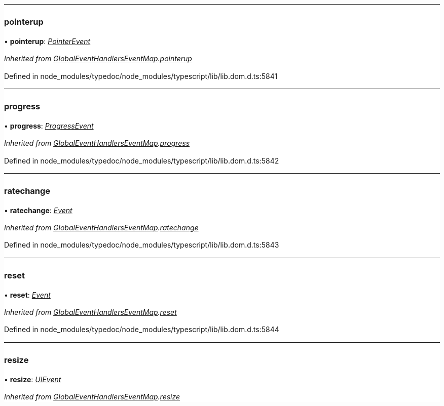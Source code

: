 ___

###  pointerup

• **pointerup**: *[PointerEvent](_node_modules_typedoc_node_modules_typescript_lib_lib_dom_d_.pointerevent.md)*

*Inherited from [GlobalEventHandlersEventMap](_node_modules_typedoc_node_modules_typescript_lib_lib_dom_d_.globaleventhandlerseventmap.md).[pointerup](_node_modules_typedoc_node_modules_typescript_lib_lib_dom_d_.globaleventhandlerseventmap.md#pointerup)*

Defined in node_modules/typedoc/node_modules/typescript/lib/lib.dom.d.ts:5841

___

###  progress

• **progress**: *[ProgressEvent](_node_modules_typedoc_node_modules_typescript_lib_lib_dom_d_.progressevent.md)*

*Inherited from [GlobalEventHandlersEventMap](_node_modules_typedoc_node_modules_typescript_lib_lib_dom_d_.globaleventhandlerseventmap.md).[progress](_node_modules_typedoc_node_modules_typescript_lib_lib_dom_d_.globaleventhandlerseventmap.md#progress)*

Defined in node_modules/typedoc/node_modules/typescript/lib/lib.dom.d.ts:5842

___

###  ratechange

• **ratechange**: *[Event](_node_modules_typedoc_node_modules_typescript_lib_lib_dom_d_.event.md)*

*Inherited from [GlobalEventHandlersEventMap](_node_modules_typedoc_node_modules_typescript_lib_lib_dom_d_.globaleventhandlerseventmap.md).[ratechange](_node_modules_typedoc_node_modules_typescript_lib_lib_dom_d_.globaleventhandlerseventmap.md#ratechange)*

Defined in node_modules/typedoc/node_modules/typescript/lib/lib.dom.d.ts:5843

___

###  reset

• **reset**: *[Event](_node_modules_typedoc_node_modules_typescript_lib_lib_dom_d_.event.md)*

*Inherited from [GlobalEventHandlersEventMap](_node_modules_typedoc_node_modules_typescript_lib_lib_dom_d_.globaleventhandlerseventmap.md).[reset](_node_modules_typedoc_node_modules_typescript_lib_lib_dom_d_.globaleventhandlerseventmap.md#reset)*

Defined in node_modules/typedoc/node_modules/typescript/lib/lib.dom.d.ts:5844

___

###  resize

• **resize**: *[UIEvent](_node_modules_typedoc_node_modules_typescript_lib_lib_dom_d_.uievent.md)*

*Inherited from [GlobalEventHandlersEventMap](_node_modules_typedoc_node_modules_typescript_lib_lib_dom_d_.globaleventhandlerseventmap.md).[resize](_node_modules_typedoc_node_modules_typescript_lib_lib_dom_d_.globaleventhandlerseventmap.md#resize)*
